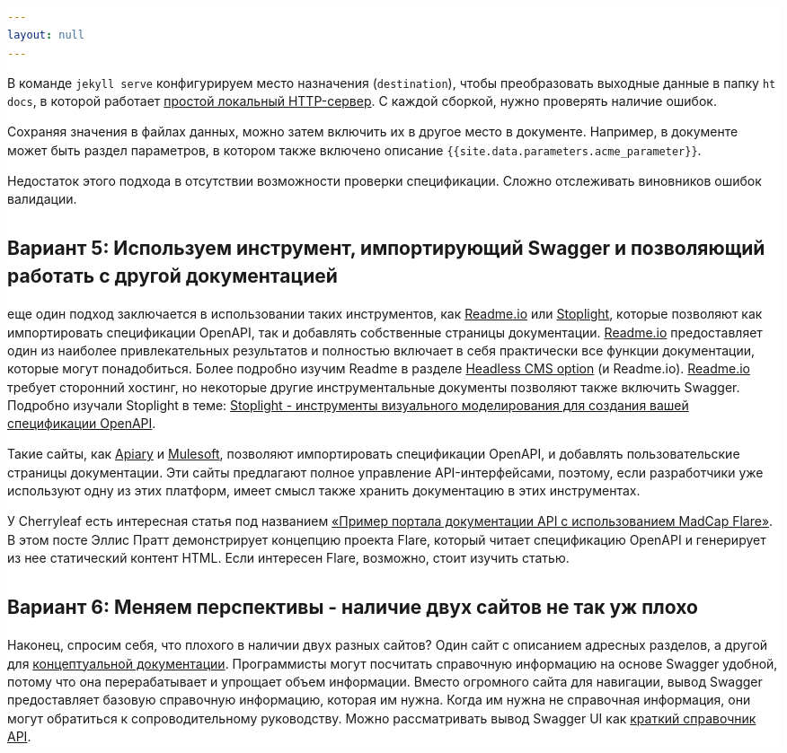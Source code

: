 ```yaml
---
layout: null
---
```

В команде `jekyll serve` конфигурируем место назначения (`destination`), чтобы преобразовать выходные данные в папку `htdocs`, в которой работает [простой локальный HTTP-сервер](https://developer.mozilla.org/en-US/docs/Learn/Common_questions/set_up_a_local_testing_server). С каждой сборкой, нужно проверять наличие ошибок.

Сохраняя значения в файлах данных, можно затем включить их в другое место в документе. Например, в документе может быть раздел параметров, в котором также включено описание `{{site.data.parameters.acme_parameter}}`.

Недостаток этого подхода в отсутствии возможности проверки спецификации. Сложно отслеживать виновников ошибок валидации.

<a name="multitool"></a>
## Вариант 5: Используем инструмент, импортирующий Swagger и позволяющий работать с другой документацией

еще один подход заключается в использовании таких инструментов, как [Readme.io](https://readme.io/) или [Stoplight](https://stoplight.io/), которые позволяют как импортировать спецификации OpenAPI, так и добавлять собственные страницы документации. [Readme.io](https://readme.io/) предоставляет один из наиболее привлекательных результатов и полностью включает в себя практически все функции документации, которые могут понадобиться. Более подробно изучим Readme в разделе [Headless CMS option]() (и Readme.io). [Readme.io](https://readme.io/) требует сторонний хостинг, но некоторые другие инструментальные документы позволяют также включить Swagger. Подробно изучали Stoplight в теме: [Stoplight - инструменты визуального моделирования для создания вашей спецификации OpenAPI](stoplight.md).

Такие сайты, как [Apiary](https://apiary.io/) и [Mulesoft](https://www.mulesoft.com/), позволяют импортировать спецификации OpenAPI, и добавлять пользовательские страницы документации. Эти сайты предлагают полное управление API-интерфейсами, поэтому, если разработчики уже используют одну из этих платформ, имеет смысл также хранить документацию в этих инструментах.


У Cherryleaf есть интересная статья под названием [«Пример портала документации API с использованием MadCap Flare»](https://www.cherryleaf.com/2017/06/example-api-documentation-portal-using-madcap-flare/). В этом посте Эллис Пратт демонстрирует концепцию проекта Flare, который читает спецификацию OpenAPI и генерирует из нее статический контент HTML. Если интересен Flare, возможно, стоит изучить статью.

<a name="breake"></a>
## Вариант 6: Меняем перспективы - наличие двух сайтов не так уж плохо

Наконец, спросим себя, что плохого в наличии двух разных сайтов? Один сайт с описанием адресных разделов, а другой для [концептуальной документации](../conceptual-topics/README.md). Программисты могут посчитать справочную информацию на основе Swagger удобной, потому что она перерабатывает и упрощает объем информации. Вместо огромного сайта для навигации, вывод Swagger предоставляет базовую справочную информацию, которая им нужна. Когда им нужна не справочная информация, они могут обратиться к сопроводительному руководству. Можно рассматривать вывод Swagger UI как [краткий справочник API](../conceptual-topics/quick-reference-guide.md).
